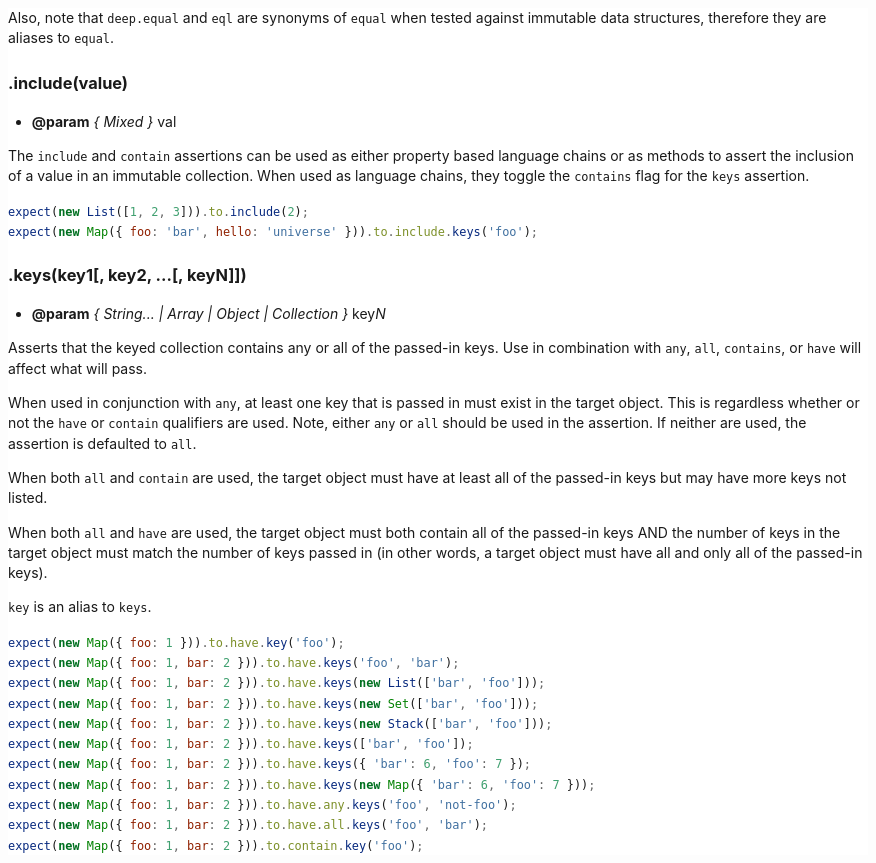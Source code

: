 Also, note that `deep.equal` and `eql` are synonyms of `equal` when
tested against immutable data structures, therefore they are aliases to
`equal`.

### .include(value)

- **@param** *{ Mixed }* val

The `include` and `contain` assertions can be used as either property
based language chains or as methods to assert the inclusion of a value
in an immutable collection. When used as language chains, they toggle the
`contains` flag for the `keys` assertion.

```js
expect(new List([1, 2, 3])).to.include(2);
expect(new Map({ foo: 'bar', hello: 'universe' })).to.include.keys('foo');
```

### .keys(key1[, key2, ...[, keyN]])

- **@param** *{ String... | Array | Object | Collection }* key*N*

Asserts that the keyed collection contains any or all of the passed-in
keys. Use in combination with `any`, `all`, `contains`, or `have` will
affect what will pass.

When used in conjunction with `any`, at least one key that is passed in
must exist in the target object. This is regardless whether or not
the `have` or `contain` qualifiers are used. Note, either `any` or `all`
should be used in the assertion. If neither are used, the assertion is
defaulted to `all`.

When both `all` and `contain` are used, the target object must have at
least all of the passed-in keys but may have more keys not listed.

When both `all` and `have` are used, the target object must both contain
all of the passed-in keys AND the number of keys in the target object must
match the number of keys passed in (in other words, a target object must
have all and only all of the passed-in keys).

`key` is an alias to `keys`.

```js
expect(new Map({ foo: 1 })).to.have.key('foo');
expect(new Map({ foo: 1, bar: 2 })).to.have.keys('foo', 'bar');
expect(new Map({ foo: 1, bar: 2 })).to.have.keys(new List(['bar', 'foo']));
expect(new Map({ foo: 1, bar: 2 })).to.have.keys(new Set(['bar', 'foo']));
expect(new Map({ foo: 1, bar: 2 })).to.have.keys(new Stack(['bar', 'foo']));
expect(new Map({ foo: 1, bar: 2 })).to.have.keys(['bar', 'foo']);
expect(new Map({ foo: 1, bar: 2 })).to.have.keys({ 'bar': 6, 'foo': 7 });
expect(new Map({ foo: 1, bar: 2 })).to.have.keys(new Map({ 'bar': 6, 'foo': 7 }));
expect(new Map({ foo: 1, bar: 2 })).to.have.any.keys('foo', 'not-foo');
expect(new Map({ foo: 1, bar: 2 })).to.have.all.keys('foo', 'bar');
expect(new Map({ foo: 1, bar: 2 })).to.contain.key('foo');
```
